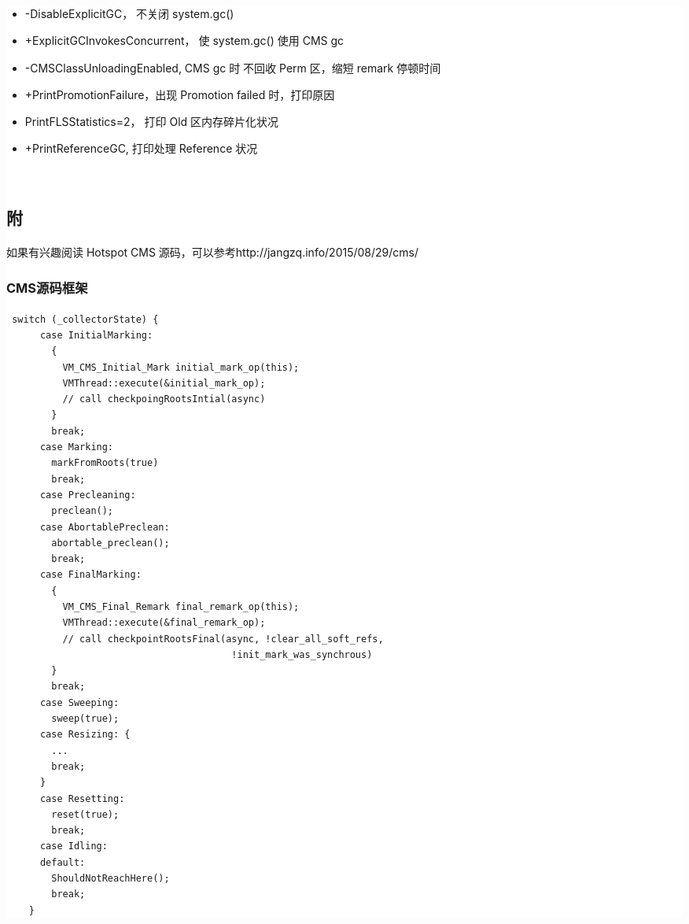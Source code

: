 - -DisableExplicitGC， 不关闭 system.gc()
  
- +ExplicitGCInvokesConcurrent， 使 system.gc() 使用 CMS gc
  
- -CMSClassUnloadingEnabled, CMS gc 时 不回收 Perm 区，缩短 remark 停顿时间
  
- +PrintPromotionFailure，出现 Promotion failed 时，打印原因
  
- PrintFLSStatistics=2， 打印 Old 区内存碎片化状况
  
- +PrintReferenceGC, 打印处理 Reference 状况
  
  ​



## 附

如果有兴趣阅读 Hotspot CMS 源码，可以参考http://jangzq.info/2015/08/29/cms/

### CMS源码框架

``` 
 switch (_collectorState) {
      case InitialMarking:
        {
          VM_CMS_Initial_Mark initial_mark_op(this);
          VMThread::execute(&initial_mark_op);
          // call checkpoingRootsIntial(async)
        }
        break;
      case Marking:
        markFromRoots(true) 
        break;
      case Precleaning:
        preclean();
      case AbortablePreclean:
        abortable_preclean();
        break;
      case FinalMarking:
        {
          VM_CMS_Final_Remark final_remark_op(this);
          VMThread::execute(&final_remark_op);
          // call checkpointRootsFinal(async, !clear_all_soft_refs, 
          								!init_mark_was_synchrous)
        }
        break;
      case Sweeping:
        sweep(true);
      case Resizing: {
		...
        break;
      }
      case Resetting:
        reset(true);
        break;
      case Idling:
      default:
        ShouldNotReachHere();
        break;
    }
```
